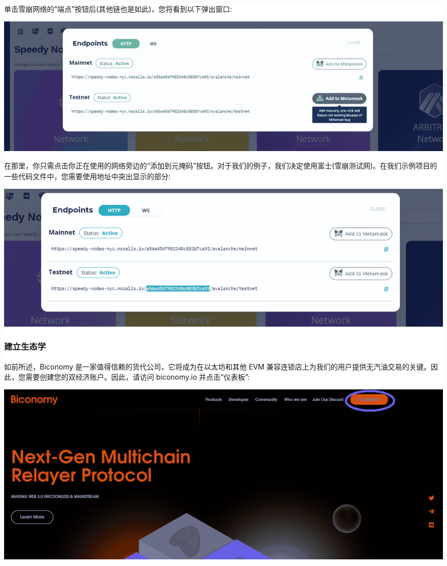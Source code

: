 单击雪崩网络的“端点”按钮后(其他链也是如此)，您将看到以下弹出窗口:

![](img/7c4d84169189e7abb00065f0e4270f47.png)

在那里，你只需点击你正在使用的网络旁边的“添加到元掩码”按钮。对于我们的例子，我们决定使用富士(雪崩测试网)。在我们示例项目的一些代码文件中，您需要使用地址中突出显示的部分:

![](img/b0a15ca4fab73a6dab3642f1fb9b3c59.png)

### 建立生态学

如前所述，Biconomy 是一家值得信赖的货代公司，它将成为在以太坊和其他 EVM 兼容连锁店上为我们的用户提供无汽油交易的关键。因此，您需要创建您的双经济账户。因此，请访问 biconomy.io 并点击“仪表板”:

![](img/e4a3220e942169897b8d3842368dd952.png)
